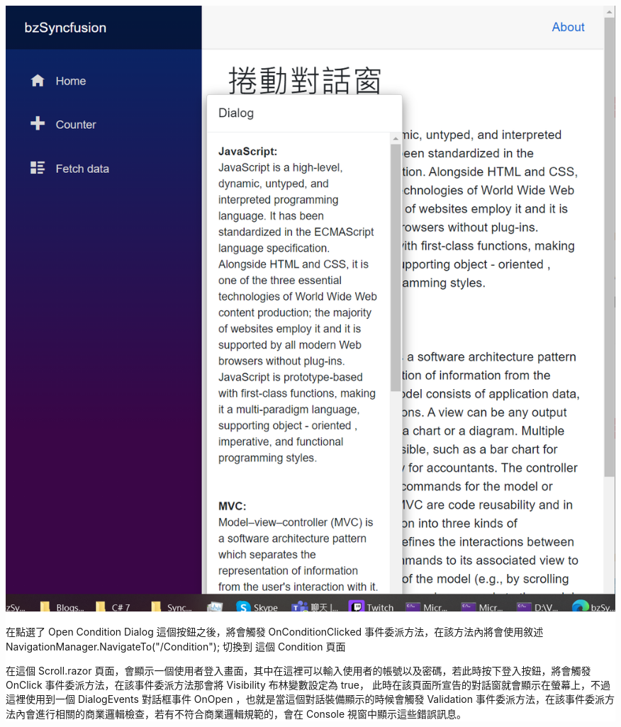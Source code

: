 ![](../Images/CS2020-9914.png)

在點選了 Open Condition Dialog 這個按鈕之後，將會觸發 OnConditionClicked 事件委派方法，在該方法內將會使用敘述 NavigationManager.NavigateTo("/Condition"); 切換到  這個 Condition 頁面

在這個 Scroll.razor 頁面，會顯示一個使用者登入畫面，其中在這裡可以輸入使用者的帳號以及密碼，若此時按下登入按鈕，將會觸發 OnClick 事件委派方法，在該事件委派方法那會將 Visibility 布林變數設定為 true， 此時在該頁面所宣告的對話窗就會顯示在螢幕上，不過這裡使用到一個 DialogEvents 對話框事件 OnOpen ，也就是當這個對話裝備顯示的時候會觸發 Validation 事件委派方法，在該事件委派方法內會進行相關的商業邏輯檢查，若有不符合商業邏輯規範的，會在 Console 視窗中顯示這些錯誤訊息。
